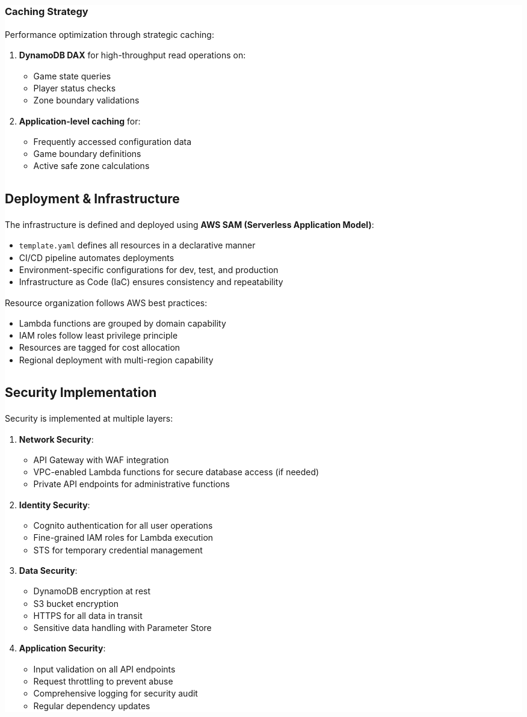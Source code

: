 ### Caching Strategy

Performance optimization through strategic caching:

1. **DynamoDB DAX** for high-throughput read operations on:
   - Game state queries
   - Player status checks
   - Zone boundary validations

2. **Application-level caching** for:
   - Frequently accessed configuration data
   - Game boundary definitions
   - Active safe zone calculations

## Deployment & Infrastructure

The infrastructure is defined and deployed using **AWS SAM (Serverless Application Model)**:

- `template.yaml` defines all resources in a declarative manner
- CI/CD pipeline automates deployments
- Environment-specific configurations for dev, test, and production
- Infrastructure as Code (IaC) ensures consistency and repeatability

Resource organization follows AWS best practices:

- Lambda functions are grouped by domain capability
- IAM roles follow least privilege principle
- Resources are tagged for cost allocation
- Regional deployment with multi-region capability

## Security Implementation

Security is implemented at multiple layers:

1. **Network Security**:
   - API Gateway with WAF integration
   - VPC-enabled Lambda functions for secure database access (if needed)
   - Private API endpoints for administrative functions

2. **Identity Security**:
   - Cognito authentication for all user operations
   - Fine-grained IAM roles for Lambda execution
   - STS for temporary credential management

3. **Data Security**:
   - DynamoDB encryption at rest
   - S3 bucket encryption
   - HTTPS for all data in transit
   - Sensitive data handling with Parameter Store

4. **Application Security**:
   - Input validation on all API endpoints
   - Request throttling to prevent abuse
   - Comprehensive logging for security audit
   - Regular dependency updates
